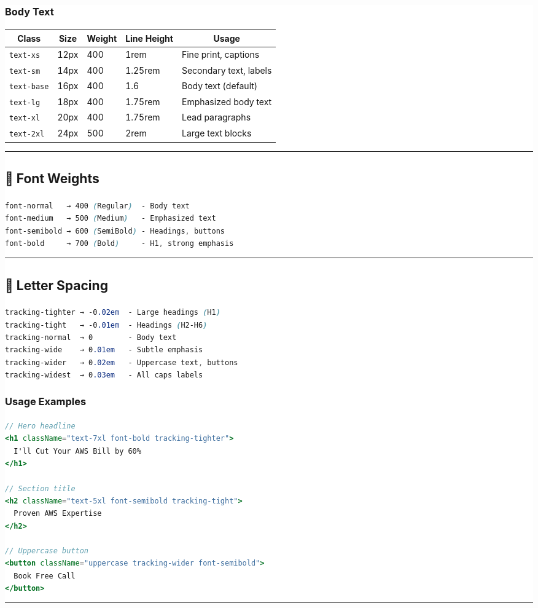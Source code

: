 ### Body Text

| Class | Size | Weight | Line Height | Usage |
|-------|------|--------|-------------|-------|
| `text-xs` | 12px | 400 | 1rem | Fine print, captions |
| `text-sm` | 14px | 400 | 1.25rem | Secondary text, labels |
| `text-base` | 16px | 400 | 1.6 | Body text (default) |
| `text-lg` | 18px | 400 | 1.75rem | Emphasized body text |
| `text-xl` | 20px | 400 | 1.75rem | Lead paragraphs |
| `text-2xl` | 24px | 500 | 2rem | Large text blocks |

---

## 🎯 Font Weights

```css
font-normal   → 400 (Regular)  - Body text
font-medium   → 500 (Medium)   - Emphasized text
font-semibold → 600 (SemiBold) - Headings, buttons
font-bold     → 700 (Bold)     - H1, strong emphasis
```

---

## 📐 Letter Spacing

```css
tracking-tighter → -0.02em  - Large headings (H1)
tracking-tight   → -0.01em  - Headings (H2-H6)
tracking-normal  → 0        - Body text
tracking-wide    → 0.01em   - Subtle emphasis
tracking-wider   → 0.02em   - Uppercase text, buttons
tracking-widest  → 0.03em   - All caps labels
```

### Usage Examples
```jsx
// Hero headline
<h1 className="text-7xl font-bold tracking-tighter">
  I'll Cut Your AWS Bill by 60%
</h1>

// Section title
<h2 className="text-5xl font-semibold tracking-tight">
  Proven AWS Expertise
</h2>

// Uppercase button
<button className="uppercase tracking-wider font-semibold">
  Book Free Call
</button>
```

---